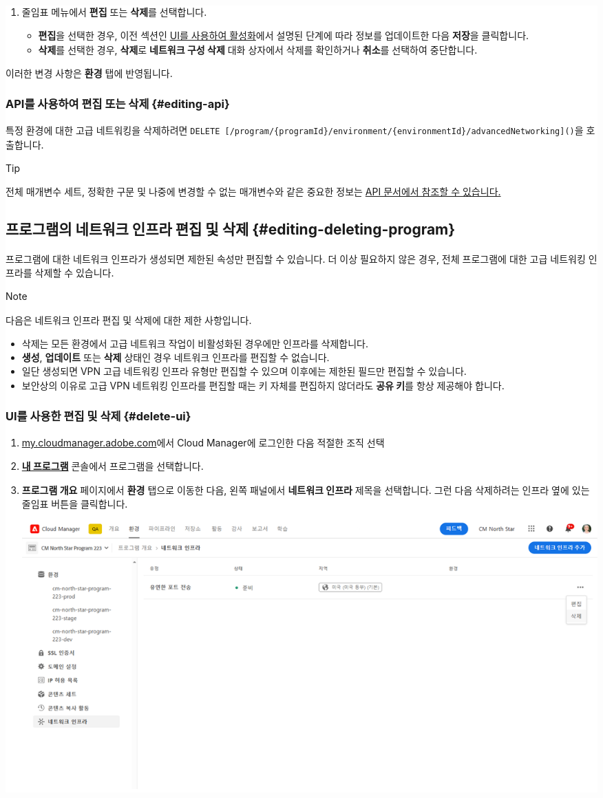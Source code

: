 1. 줄임표 메뉴에서 **편집** 또는 **삭제**&#x200B;를 선택합니다.

   * **편집**&#x200B;을 선택한 경우, 이전 섹션인 [UI를 사용하여 활성화](#enabling-ui)에서 설명된 단계에 따라 정보를 업데이트한 다음 **저장**&#x200B;을 클릭합니다.
   * **삭제**&#x200B;를 선택한 경우, **삭제**&#x200B;로 **네트워크 구성 삭제** 대화 상자에서 삭제를 확인하거나 **취소**&#x200B;를 선택하여 중단합니다.

이러한 변경 사항은 **환경** 탭에 반영됩니다.

### API를 사용하여 편집 또는 삭제 {#editing-api}

특정 환경에 대한 고급 네트워킹을 삭제하려면 `DELETE [/program/{programId}/environment/{environmentId}/advancedNetworking]()`을 호출합니다.

>[!TIP]
>
>전체 매개변수 세트, 정확한 구문 및 나중에 변경할 수 없는 매개변수와 같은 중요한 정보는 [API 문서에서 참조할 수 있습니다.](https://developer.adobe.com/experience-cloud/cloud-manager/reference/api/#operation/createNetworkInfrastructure)

## 프로그램의 네트워크 인프라 편집 및 삭제 {#editing-deleting-program}

프로그램에 대한 네트워크 인프라가 생성되면 제한된 속성만 편집할 수 있습니다. 더 이상 필요하지 않은 경우, 전체 프로그램에 대한 고급 네트워킹 인프라를 삭제할 수 있습니다.

>[!NOTE]
>
>다음은 네트워크 인프라 편집 및 삭제에 대한 제한 사항입니다.
>
>* 삭제는 모든 환경에서 고급 네트워크 작업이 비활성화된 경우에만 인프라를 삭제합니다.
>* **생성**, **업데이트** 또는 **삭제** 상태인 경우 네트워크 인프라를 편집할 수 없습니다.
>* 일단 생성되면 VPN 고급 네트워킹 인프라 유형만 편집할 수 있으며 이후에는 제한된 필드만 편집할 수 있습니다.
>* 보안상의 이유로 고급 VPN 네트워킹 인프라를 편집할 때는 키 자체를 편집하지 않더라도 **공유 키**&#x200B;를 항상 제공해야 합니다.

### UI를 사용한 편집 및 삭제 {#delete-ui}

1. [my.cloudmanager.adobe.com](https://my.cloudmanager.adobe.com/)에서 Cloud Manager에 로그인한 다음 적절한 조직 선택

1. **[내 프로그램](/help/implementing/cloud-manager/navigation.md#my-programs)** 콘솔에서 프로그램을 선택합니다.

1. **프로그램 개요** 페이지에서 **환경** 탭으로 이동한 다음, 왼쪽 패널에서 **네트워크 인프라** 제목을 선택합니다. 그런 다음 삭제하려는 인프라 옆에 있는 줄임표 버튼을 클릭합니다.

   ![프로그램 수준에서 고급 네트워킹 편집 또는 삭제 선택](assets/advanced-networking-ui-delete-infrastructure.png)
